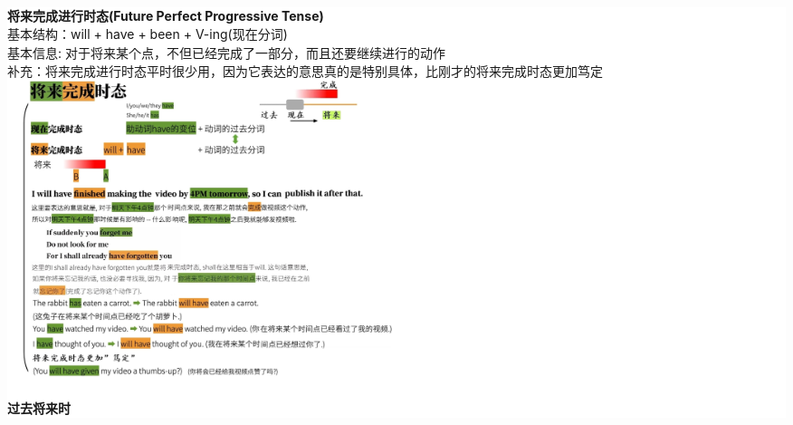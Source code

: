 **将来完成进行时态(Future Perfect Progressive Tense)**  
基本结构：will + have + been + V-ing(现在分词)  
基本信息: 对于将来某个点，不但已经完成了一部分，而且还要继续进行的动作  
补充：将来完成进行时态平时很少用，因为它表达的意思真的是特别具体，比刚才的将来完成时态更加笃定
<img src="/subject/english/image/future-perfect-tense.jpg" alt="将来完成时态" style="width: 50%; height: auto;">

#### 过去将来时
